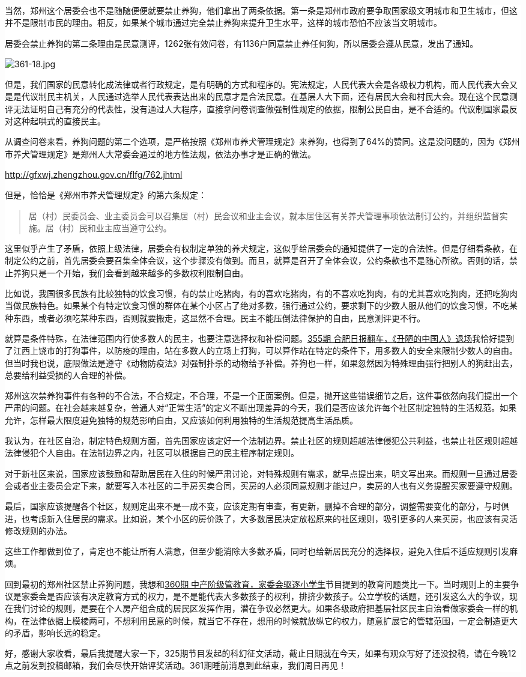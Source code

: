 当然，郑州这个居委会也不是随随便便就要禁止养狗，他们拿出了两条依据。第一条是郑州市政府要争取国家级文明城市和卫生城市，但这并不是限制市民的理由。相反，如果某个城市通过完全禁止养狗来提升卫生水平，这样的城市恐怕不应该当文明城市。

居委会禁止养狗的第二条理由是民意测评，1262张有效问卷，有1136户同意禁止养任何狗，所以居委会遵从民意，发出了通知。
 
![361-18.jpg](https://img.bedtime.news/2023/08/25/64e7814e48203.png)
 
但是，我们国家的民意转化成法律或者行政规定，是有明确的方式和程序的。宪法规定，人民代表大会是各级权力机构，而人民代表大会又是是代议制民主机关，人民通过选举人民代表表达出来的民意才是合法民意。在基层人大下面，还有居民大会和村民大会。现在这个民意测评无法证明自己有充分的代表性，没有通过人大程序，直接拿问卷调查做强制性规定的依据，限制公民自由，是不合适的。代议制国家最反对这种起哄式的直接民主。

从调查问卷来看，养狗问题的第二个选项，是严格按照《郑州市养犬管理规定》来养狗，也得到了64%的赞同。这是没问题的，因为《郑州市养犬管理规定》是郑州人大常委会通过的地方性法规，依法办事才是正确的做法。

http://gfxwj.zhengzhou.gov.cn/flfg/762.jhtml

但是，恰恰是《郑州市养犬管理规定》的第六条规定：

> 居（村）民委员会、业主委员会可以召集居（村）民会议和业主会议，就本居住区有关养犬管理事项依法制订公约，并组织监督实施。居（村）民和业主应当遵守公约。

这里似乎产生了矛盾，依照上级法律，居委会有权制定单独的养犬规定，这似乎给居委会的通知提供了一定的合法性。但是仔细看条款，在制定公约之前，首先居委会要召集全体会议，这个步骤没有做到。而且，就算是召开了全体会议，公约条款也不是随心所欲。否则的话，禁止养狗只是一个开始，我们会看到越来越多的多数权利限制自由。

比如说，我国很多民族有比较独特的饮食习惯，有的禁止吃猪肉，有的喜欢吃猪肉，有的不喜欢吃狗肉，有的尤其喜欢吃狗肉，还把吃狗肉当做民族特色。如果某个有特定饮食习惯的群体在某个小区占了绝对多数，强行通过公约，要求剩下的少数人服从他们的饮食习惯，不吃某种东西，或者必须吃某种东西，否则就要搬走，这显然不合理。民主不能压倒法律保护的自由，民意测评更不行。

就算是条件特殊，在法律范围内行使多数人的民主，也要注意选择权和补偿问题。[355期 合肥日报翻车，《丑陋的中国人》退场](https://archive.bedtime.news/zh/main/301-400/355)我恰好提到了江西上饶市的打狗事件，以防疫的理由，站在多数人的立场上打狗，可以算作站在特定的条件下，用多数人的安全来限制少数人的自由。但当时我也说，底限做法是遵守《动物防疫法》对强制扑杀的动物给予补偿。养狗也一样，如果忽然因为特殊理由强行把别人的狗赶出去，总要给利益受损的人合理的补偿。

郑州这次禁养狗事件有各种的不合法，不合规定，不合理，不是一个正面案例。但是，抛开这些错误细节之后，这件事依然向我们提出一个严肃的问题。在社会越来越复杂，普通人对“正常生活”的定义不断出现差异的今天，我们是否应该允许每个社区制定独特的生活规范。如果允许，怎样最大限度避免独特的规范影响自由，又应该如何利用独特的生活规范提高生活品质。

我认为，在社区自治，制定特色规则方面，首先国家应该定好一个法制边界。禁止社区的规则超越法律侵犯公共利益，也禁止社区规则超越法律侵犯个人自由。在法制边界之内，社区可以根据自己的民主程序制定规则。

对于新社区来说，国家应该鼓励和帮助居民在入住的时候严肃讨论，对特殊规则有需求，就早点提出来，明文写出来。而规则一旦通过居委会或者业主委员会定下来，就要写入本社区的二手房买卖合同，买房的人必须同意规则才能过户，卖房的人也有义务提醒买家要遵守规则。

最后，国家应该提醒各个社区，规则定出来不是一成不变，应该定期有审查，有更新，删掉不合理的部分，调整需要变化的部分，与时俱进，也考虑新入住居民的需求。比如说，某个小区的房价跌了，大多数居民决定放松原来的社区规则，吸引更多的人来买房，也应该有灵活修改规则的办法。

这些工作都做到位了，肯定也不能让所有人满意，但至少能消除大多数矛盾，同时也给新居民充分的选择权，避免入住后不适应规则引发麻烦。

回到最初的郑州社区禁止养狗问题，我想和[360期 中产阶级管教育，家委会驱逐小学生](https://archive.bedtime.news/zh/main/301-400/360)节目提到的教育问题类比一下。当时规则上的主要争议是家委会是否应该有决定教育方式的权力，是不是能代表大多数孩子的权利，排挤少数孩子。公立学校的话题，还引发这么大的争议，现在我们讨论的规则，是要在个人房产组合成的居民区发挥作用，潜在争议必然更大。如果各级政府把基层社区民主自治看做家委会一样的机构，在法律依据上模棱两可，不想利用民意的时候，就当它不存在，想用的时候就放纵它的权力，随意扩展它的管辖范围，一定会制造更大的矛盾，影响长远的稳定。

好，感谢大家收看，最后我提醒大家一下，325期节目发起的科幻征文活动，截止日期就在今天，如果有观众写好了还没投稿，请在今晚12点之前发到投稿邮箱，我们会尽快开始评奖活动。361期睡前消息到此结束，我们周日再见！

